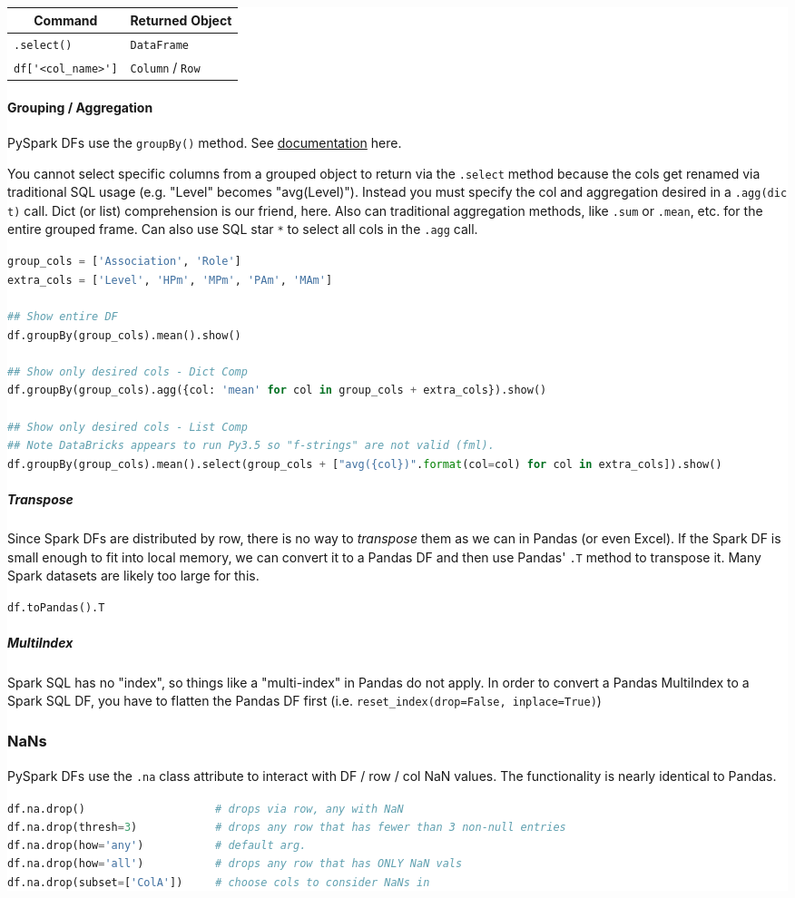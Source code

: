 Command             | Returned Object
--------------------|----------------
`.select()`         |  `DataFrame`
`df['<col_name>']`  |  `Column` / `Row`




#### Grouping / Aggregation
PySpark DFs use the `groupBy()` method.
See [documentation](http://spark.apache.org/docs/2.1.0/api/python/pyspark.sql.html#pyspark.sql.GroupedData) here.

You cannot select specific columns from a grouped object to return via the `.select` method because the cols get renamed via traditional SQL usage (e.g. "Level" becomes "avg(Level)").  Instead you must specify the col and aggregation desired in a `.agg(dict)` call.  Dict (or list) comprehension is our friend, here.  Also can traditional aggregation methods, like `.sum` or `.mean`, etc. for the entire grouped frame.  Can also use SQL star `*` to select all cols in the `.agg` call.

```python
group_cols = ['Association', 'Role']
extra_cols = ['Level', 'HPm', 'MPm', 'PAm', 'MAm']

## Show entire DF
df.groupBy(group_cols).mean().show()

## Show only desired cols - Dict Comp
df.groupBy(group_cols).agg({col: 'mean' for col in group_cols + extra_cols}).show()

## Show only desired cols - List Comp
## Note DataBricks appears to run Py3.5 so "f-strings" are not valid (fml).
df.groupBy(group_cols).mean().select(group_cols + ["avg({col})".format(col=col) for col in extra_cols]).show()
```

##### Transpose
Since Spark DFs are distributed by row, there is no way to _transpose_ them as we can in Pandas (or even Excel).  If the Spark DF is small enough to fit into local memory, we can convert it to a Pandas DF and then use Pandas' `.T` method to transpose it. Many Spark datasets are likely too large for this.

```python
df.toPandas().T
```

##### MultiIndex
Spark SQL has no "index", so things like a "multi-index" in Pandas do not apply.  In order to convert a Pandas MultiIndex to a Spark SQL DF, you have to flatten the Pandas DF first (i.e. `reset_index(drop=False, inplace=True)`)


### NaNs
PySpark DFs use the `.na` class attribute to interact with DF / row / col NaN values.  The functionality is nearly identical to Pandas.
```python
df.na.drop()                    # drops via row, any with NaN
df.na.drop(thresh=3)            # drops any row that has fewer than 3 non-null entries
df.na.drop(how='any')           # default arg.
df.na.drop(how='all')           # drops any row that has ONLY NaN vals
df.na.drop(subset=['ColA'])     # choose cols to consider NaNs in
```
